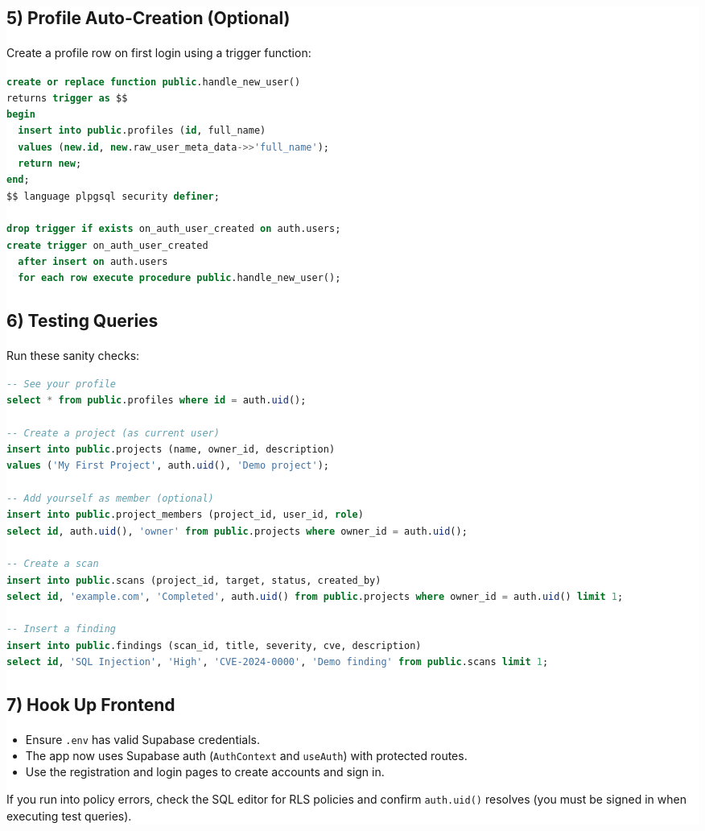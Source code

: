 ## 5) Profile Auto-Creation (Optional)
Create a profile row on first login using a trigger function:

```sql
create or replace function public.handle_new_user()
returns trigger as $$
begin
  insert into public.profiles (id, full_name)
  values (new.id, new.raw_user_meta_data->>'full_name');
  return new;
end;
$$ language plpgsql security definer;

drop trigger if exists on_auth_user_created on auth.users;
create trigger on_auth_user_created
  after insert on auth.users
  for each row execute procedure public.handle_new_user();
```

## 6) Testing Queries
Run these sanity checks:

```sql
-- See your profile
select * from public.profiles where id = auth.uid();

-- Create a project (as current user)
insert into public.projects (name, owner_id, description)
values ('My First Project', auth.uid(), 'Demo project');

-- Add yourself as member (optional)
insert into public.project_members (project_id, user_id, role)
select id, auth.uid(), 'owner' from public.projects where owner_id = auth.uid();

-- Create a scan
insert into public.scans (project_id, target, status, created_by)
select id, 'example.com', 'Completed', auth.uid() from public.projects where owner_id = auth.uid() limit 1;

-- Insert a finding
insert into public.findings (scan_id, title, severity, cve, description)
select id, 'SQL Injection', 'High', 'CVE-2024-0000', 'Demo finding' from public.scans limit 1;
```

## 7) Hook Up Frontend
- Ensure `.env` has valid Supabase credentials.
- The app now uses Supabase auth (`AuthContext` and `useAuth`) with protected routes.
- Use the registration and login pages to create accounts and sign in.

If you run into policy errors, check the SQL editor for RLS policies and confirm `auth.uid()` resolves (you must be signed in when executing test queries).
